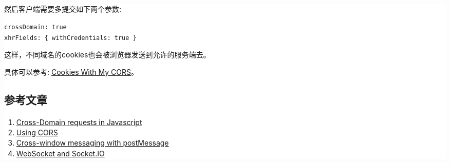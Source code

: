 然后客户端需要多提交如下两个参数:

	crossDomain: true
	xhrFields: { withCredentials: true }

这样，不同域名的cookies也会被浏览器发送到允许的服务端去。

具体可以参考: [Cookies With My CORS](https://quickleft.com/blog/cookies-with-my-cors/)。


参考文章
-------

1. [Cross-Domain requests in Javascript](https://jvaneyck.wordpress.com/2014/01/07/cross-domain-requests-in-javascript/)
2. [Using CORS](http://www.html5rocks.com/en/tutorials/cors/)
3. [Cross-window messaging with postMessage](http://javascript.info/tutorial/cross-window-messaging-with-postmessage)
4. [WebSocket and Socket.IO](https://davidwalsh.name/websocket)
